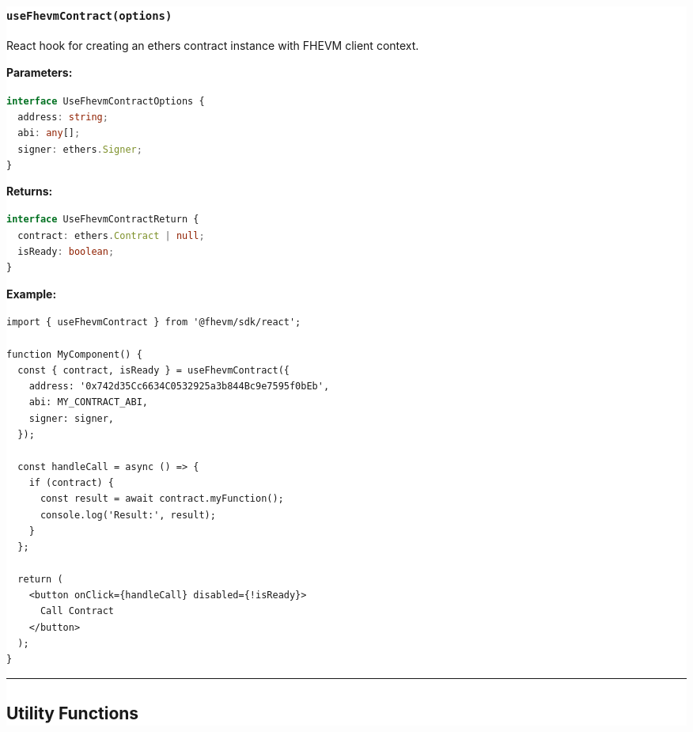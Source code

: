 
### `useFhevmContract(options)`

React hook for creating an ethers contract instance with FHEVM client context.

**Parameters:**

```typescript
interface UseFhevmContractOptions {
  address: string;
  abi: any[];
  signer: ethers.Signer;
}
```

**Returns:**

```typescript
interface UseFhevmContractReturn {
  contract: ethers.Contract | null;
  isReady: boolean;
}
```

**Example:**

```tsx
import { useFhevmContract } from '@fhevm/sdk/react';

function MyComponent() {
  const { contract, isReady } = useFhevmContract({
    address: '0x742d35Cc6634C0532925a3b844Bc9e7595f0bEb',
    abi: MY_CONTRACT_ABI,
    signer: signer,
  });

  const handleCall = async () => {
    if (contract) {
      const result = await contract.myFunction();
      console.log('Result:', result);
    }
  };

  return (
    <button onClick={handleCall} disabled={!isReady}>
      Call Contract
    </button>
  );
}
```

---

## Utility Functions
